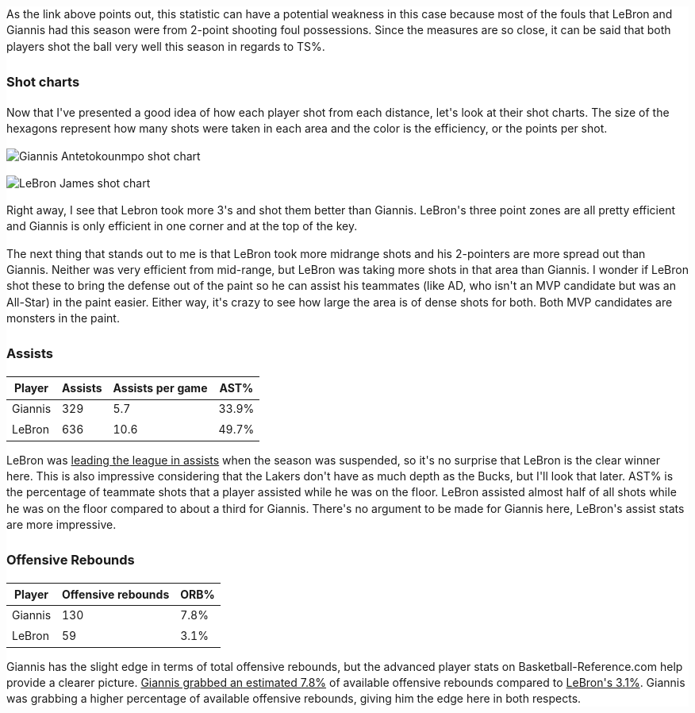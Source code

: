 As the link above points out, this statistic can have a potential weakness in this case because most of the fouls that LeBron and Giannis had this season were from 2-point shooting foul possessions. Since the measures are so close, it can be said that both players shot the ball very well this season in regards to TS%.

### Shot charts

Now that I've presented a good idea of how each player shot from each distance, let's look at their shot charts. The size of the hexagons represent how many shots were taken in each area and the color is the efficiency, or the points per shot.

![Giannis Antetokounmpo shot chart](/static/images/5-14-20-giannis.png "Giannis Antetokounmpo shot chart")

![LeBron James shot chart](/static/images/5-14-20-lebron.png "LeBron James shot chart")

Right away, I see that Lebron took more 3's and shot them better than Giannis. LeBron's three point zones are all pretty efficient and Giannis is only efficient in one corner and at the top of the key.

The next thing that stands out to me is that LeBron took more midrange shots and his 2-pointers are more spread out than Giannis. Neither was very efficient from mid-range, but LeBron was taking more shots in that area than Giannis. I wonder if LeBron shot these to bring the defense out of the paint so he can assist his teammates (like AD, who isn't an MVP candidate but was an All-Star) in the paint easier. Either way, it's crazy to see how large the area is of dense shots for both. Both MVP candidates are monsters in the paint.

### Assists

| Player | Assists | Assists per game | AST% |
| ----------- | ----------- | ----------- | ----------- |
| Giannis | 329 | 5.7 | 33.9% |
| LeBron | 636 | 10.6 | 49.7% |

LeBron was [leading the league in assists](https://www.basketball-reference.com/leagues/) when the season was suspended, so it's no surprise that LeBron is the clear winner here. This is also impressive considering that the Lakers don't have as much depth as the Bucks, but I'll look that later. AST% is the percentage of teammate shots that a player assisted while he was on the floor. LeBron assisted almost half of all shots while he was on the floor compared to about a third for Giannis. There's no argument to be made for Giannis here, LeBron's assist stats are more impressive.

### Offensive Rebounds

| Player | Offensive rebounds | ORB% |
| ----------- | ----------- | ----------- |
| Giannis | 130 | 7.8% |
| LeBron | 59 | 3.1% |

Giannis has the slight edge in terms of total offensive rebounds, but the advanced player stats on Basketball-Reference.com help provide a clearer picture. [Giannis grabbed an estimated 7.8%](https://www.basketball-reference.com/players/a/antetgi01.html#advanced::none) of available offensive rebounds compared to [LeBron's 3.1%](https://www.basketball-reference.com/players/j/jamesle01.html#advanced::none). Giannis was grabbing a higher percentage of available offensive rebounds, giving him the edge here in both respects.
